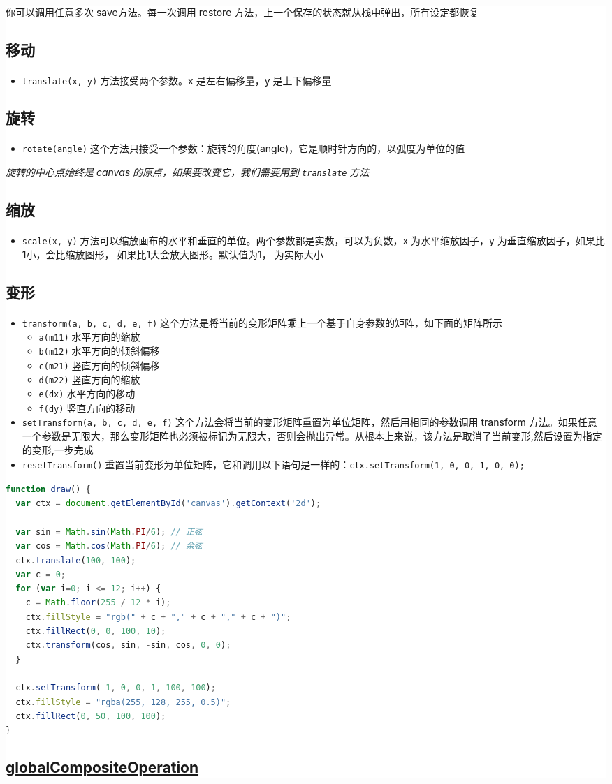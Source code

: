你可以调用任意多次 save方法。每一次调用 restore 方法，上一个保存的状态就从栈中弹出，所有设定都恢复

## 移动

- `translate(x, y)` 方法接受两个参数。x 是左右偏移量，y 是上下偏移量

## 旋转 

- `rotate(angle)` 这个方法只接受一个参数：旋转的角度(angle)，它是顺时针方向的，以弧度为单位的值

*旋转的中心点始终是 canvas 的原点，如果要改变它，我们需要用到 `translate` 方法*

## 缩放

- `scale(x, y)` 方法可以缩放画布的水平和垂直的单位。两个参数都是实数，可以为负数，x 为水平缩放因子，y 为垂直缩放因子，如果比1小，会比缩放图形， 如果比1大会放大图形。默认值为1， 为实际大小

## 变形 

- `transform(a, b, c, d, e, f)`  这个方法是将当前的变形矩阵乘上一个基于自身参数的矩阵，如下面的矩阵所示
  - `a(m11)` 水平方向的缩放
  - `b(m12)` 水平方向的倾斜偏移
  - `c(m21)` 竖直方向的倾斜偏移
  - `d(m22)` 竖直方向的缩放
  - `e(dx)` 水平方向的移动
  - `f(dy)` 竖直方向的移动
- `setTransform(a, b, c, d, e, f)`  这个方法会将当前的变形矩阵重置为单位矩阵，然后用相同的参数调用 transform 方法。如果任意一个参数是无限大，那么变形矩阵也必须被标记为无限大，否则会抛出异常。从根本上来说，该方法是取消了当前变形,然后设置为指定的变形,一步完成
- `resetTransform()` 重置当前变形为单位矩阵，它和调用以下语句是一样的：`ctx.setTransform(1, 0, 0, 1, 0, 0);`

``` js
function draw() {
  var ctx = document.getElementById('canvas').getContext('2d');

  var sin = Math.sin(Math.PI/6); // 正弦
  var cos = Math.cos(Math.PI/6); // 余弦
  ctx.translate(100, 100);
  var c = 0;
  for (var i=0; i <= 12; i++) {
    c = Math.floor(255 / 12 * i);
    ctx.fillStyle = "rgb(" + c + "," + c + "," + c + ")";
    ctx.fillRect(0, 0, 100, 10);
    ctx.transform(cos, sin, -sin, cos, 0, 0);
  }
  
  ctx.setTransform(-1, 0, 0, 1, 100, 100);
  ctx.fillStyle = "rgba(255, 128, 255, 0.5)";
  ctx.fillRect(0, 50, 100, 100);
}
```

## [globalCompositeOperation](https://developer.mozilla.org/zh-CN/docs/Web/API/Canvas_API/Tutorial/Compositing)
